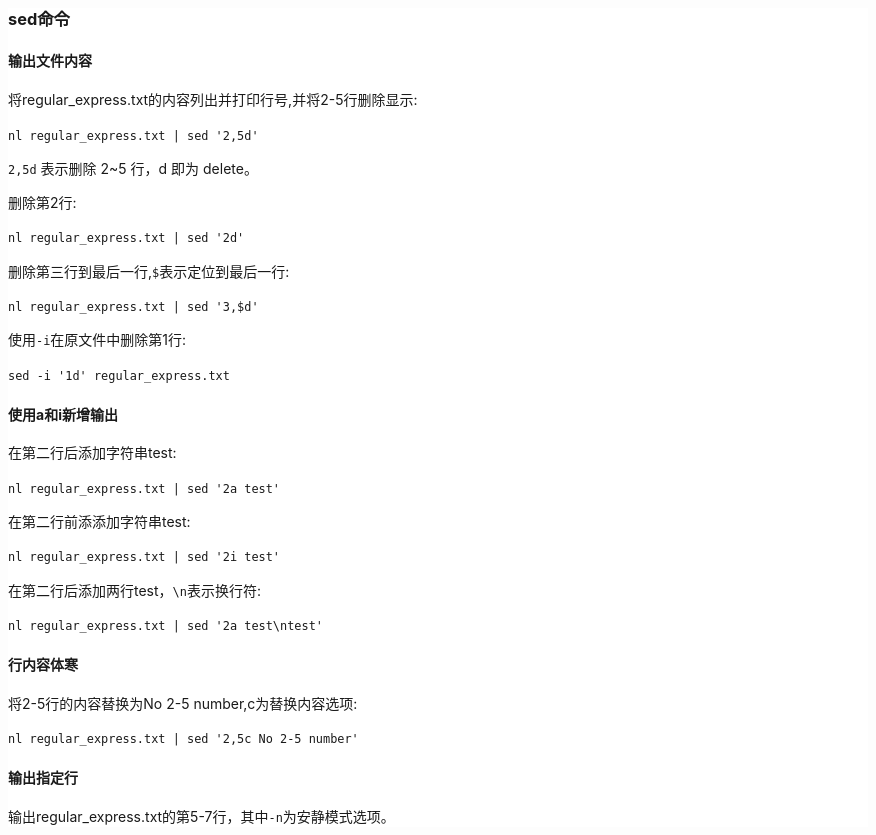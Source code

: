 ### sed命令

#### 输出文件内容

将regular_express.txt的内容列出并打印行号,并将2-5行删除显示:

```shell
nl regular_express.txt | sed '2,5d'
```

`2,5d` 表示删除 2~5 行，d 即为 delete。

删除第2行:

```shell
nl regular_express.txt | sed '2d'
```

删除第三行到最后一行,`$`表示定位到最后一行:

```shell
nl regular_express.txt | sed '3,$d'
```

使用`-i`在原文件中删除第1行:

```shell
sed -i '1d' regular_express.txt
```

#### 使用a和i新增输出

在第二行后添加字符串test:

```shell
nl regular_express.txt | sed '2a test'
```

在第二行前添添加字符串test:

```shell
nl regular_express.txt | sed '2i test'
```

在第二行后添加两行test，`\n`表示换行符:

```shell
nl regular_express.txt | sed '2a test\ntest'
```

#### 行内容体寒

将2-5行的内容替换为No 2-5 number,c为替换内容选项:

```shell
nl regular_express.txt | sed '2,5c No 2-5 number'
```

#### 输出指定行

输出regular_express.txt的第5-7行，其中`-n`为安静模式选项。

